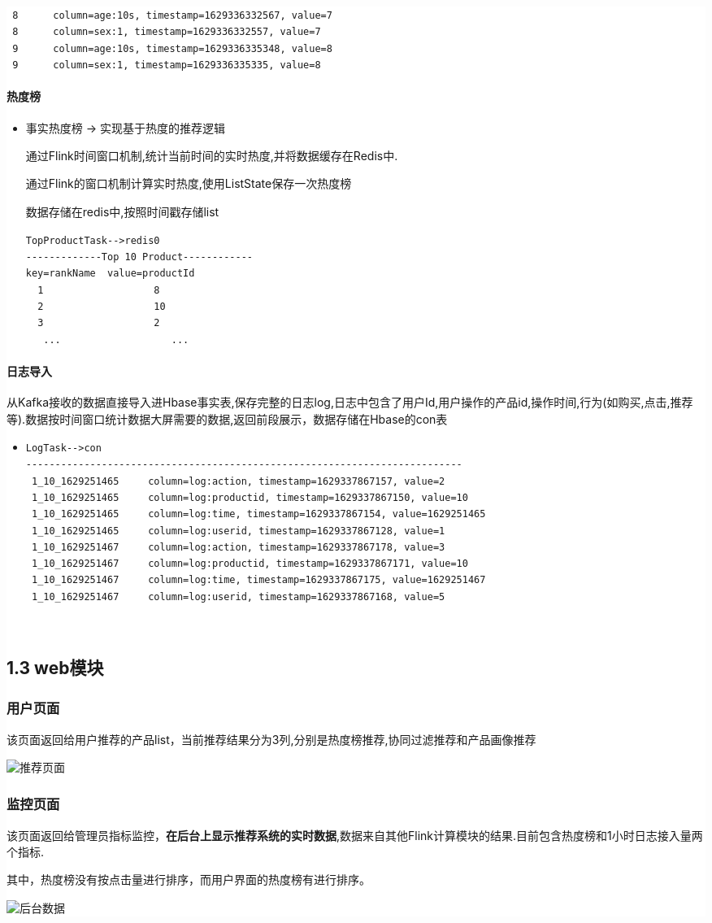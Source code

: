   ```
   8      column=age:10s, timestamp=1629336332567, value=7          
   8      column=sex:1, timestamp=1629336332557, value=7            
   9      column=age:10s, timestamp=1629336335348, value=8          
   9      column=sex:1, timestamp=1629336335335, value=8
  ```

#### 热度榜

- 事实热度榜 -> 实现基于热度的推荐逻辑 

  通过Flink时间窗口机制,统计当前时间的实时热度,并将数据缓存在Redis中.

  通过Flink的窗口机制计算实时热度,使用ListState保存一次热度榜

  数据存储在redis中,按照时间戳存储list

  ```
  TopProductTask-->redis0
  -------------Top 10 Product------------
  key=rankName	value=productId
  	1					8
  	2					10
  	3					2
     ...				   ...
  ```

#### 日志导入

​	从Kafka接收的数据直接导入进Hbase事实表,保存完整的日志log,日志中包含了用户Id,用户操作的产品id,操作时间,行为(如购买,点击,推荐等).数据按时间窗口统计数据大屏需要的数据,返回前段展示，数据存储在Hbase的con表

- ```
  LogTask-->con
  ---------------------------------------------------------------------------
   1_10_1629251465     column=log:action, timestamp=1629337867157, value=2       
   1_10_1629251465     column=log:productid, timestamp=1629337867150, value=10   
   1_10_1629251465     column=log:time, timestamp=1629337867154, value=1629251465
   1_10_1629251465     column=log:userid, timestamp=1629337867128, value=1       
   1_10_1629251467     column=log:action, timestamp=1629337867178, value=3       
   1_10_1629251467     column=log:productid, timestamp=1629337867171, value=10   
   1_10_1629251467     column=log:time, timestamp=1629337867175, value=1629251467
   1_10_1629251467     column=log:userid, timestamp=1629337867168, value=5
  ```

​		


## 1.3 web模块

### 用户页面

该页面返回给用户推荐的产品list，当前推荐结果分为3列,分别是热度榜推荐,协同过滤推荐和产品画像推荐

![推荐页面](D:\workspace\flink-recommandSystem-demo\resources\pic\推荐页面.png)



### 监控页面

该页面返回给管理员指标监控，**在后台上显示推荐系统的实时数据**,数据来自其他Flink计算模块的结果.目前包含热度榜和1小时日志接入量两个指标.

其中，热度榜没有按点击量进行排序，而用户界面的热度榜有进行排序。

![后台数据](D:\workspace\flink-recommandSystem-demo\resources\pic\后台数据.png)



  ```